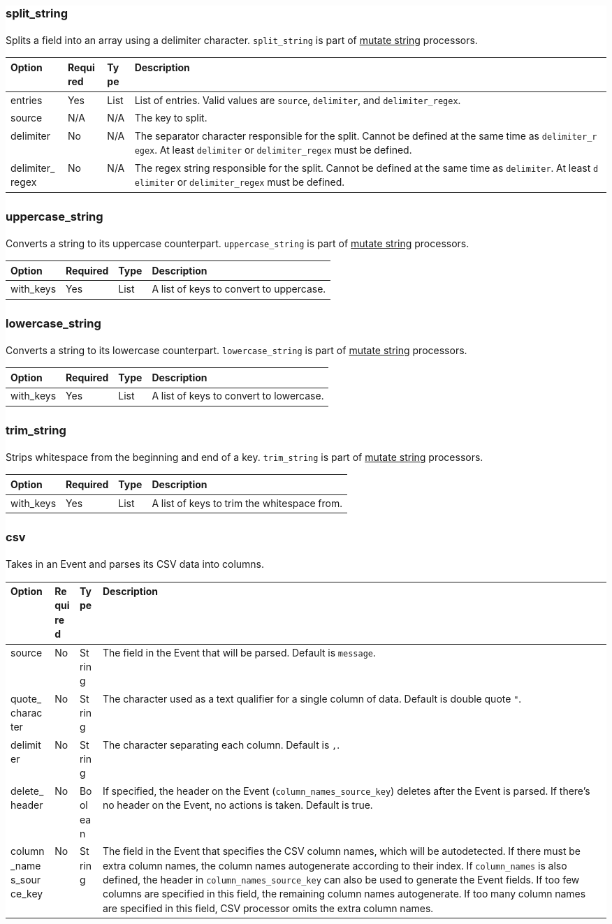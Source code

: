 ### split_string

Splits a field into an array using a delimiter character. `split_string` is part of [mutate string](https://github.com/opensearch-project/data-prepper/tree/main/data-prepper-plugins/mutate-string-processors#mutate-string-processors) processors.

Option | Required | Type | Description
:--- | :--- | :--- | :---
entries | Yes | List | List of entries. Valid values are `source`, `delimiter`, and `delimiter_regex`.
source | N/A | N/A | The key to split.
delimiter | No | N/A | The separator character responsible for the split. Cannot be defined at the same time as `delimiter_regex`. At least `delimiter` or `delimiter_regex` must be defined.
delimiter_regex | No | N/A | The regex string responsible for the split. Cannot be defined at the same time as `delimiter`. At least `delimiter` or `delimiter_regex` must be defined.

### uppercase_string

Converts a string to its uppercase counterpart. `uppercase_string` is part of [mutate string](https://github.com/opensearch-project/data-prepper/tree/main/data-prepper-plugins/mutate-string-processors#mutate-string-processors) processors.

Option | Required | Type | Description
:--- | :--- | :--- | :---
with_keys | Yes | List | A list of keys to convert to uppercase.

### lowercase_string

Converts a string to its lowercase counterpart. `lowercase_string` is part of [mutate string](https://github.com/opensearch-project/data-prepper/tree/main/data-prepper-plugins/mutate-string-processors#mutate-string-processors) processors.

Option | Required | Type | Description
:--- | :--- | :--- | :---
with_keys | Yes | List | A list of keys to convert to lowercase.

### trim_string

Strips whitespace from the beginning and end of a key. `trim_string` is part of [mutate string](https://github.com/opensearch-project/data-prepper/tree/main/data-prepper-plugins/mutate-string-processors#mutate-string-processors) processors.

Option | Required | Type | Description
:--- | :--- | :--- | :---
with_keys | Yes | List | A list of keys to trim the whitespace from.

### csv

Takes in an Event and parses its CSV data into columns.

Option | Required | Type | Description
:--- | :--- | :--- | :---
source | No | String | The field in the Event that will be parsed. Default is `message`.
quote_character | No | String | The character used as a text qualifier for a single column of data. Default is double quote `"`.
delimiter | No | String | The character separating each column. Default is `,`.
delete_header | No | Boolean | If specified, the header on the Event (`column_names_source_key`) deletes after the Event is parsed. If there’s no header on the Event, no actions is taken. Default is true.
column_names_source_key | No | String | The field in the Event that specifies the CSV column names, which will be autodetected. If there must be extra column names, the column names autogenerate according to their index. If `column_names` is also defined, the header in `column_names_source_key` can also be used to generate the Event fields. If too few columns are specified in this field, the remaining column names autogenerate. If too many column names are specified in this field, CSV processor omits the extra column names.